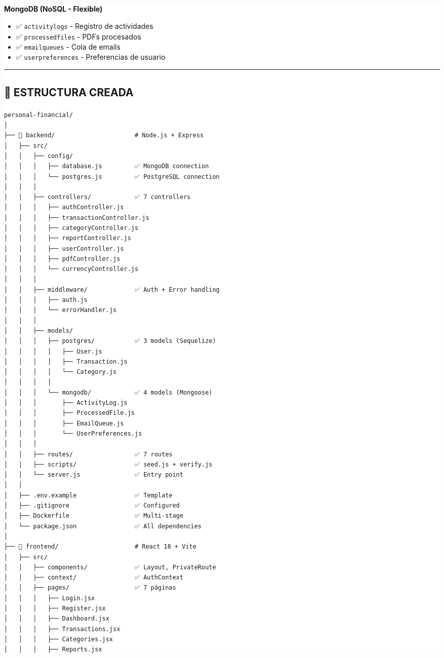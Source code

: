 **MongoDB (NoSQL - Flexible)**
- ✅ `activitylogs` - Registro de actividades
- ✅ `processedfiles` - PDFs procesados
- ✅ `emailqueues` - Cola de emails
- ✅ `userpreferences` - Preferencias de usuario

---

## 📁 **ESTRUCTURA CREADA**

```
personal-financial/
│
├── 📂 backend/                      # Node.js + Express
│   ├── src/
│   │   ├── config/
│   │   │   ├── database.js         ✅ MongoDB connection
│   │   │   └── postgres.js         ✅ PostgreSQL connection
│   │   │
│   │   ├── controllers/            ✅ 7 controllers
│   │   │   ├── authController.js
│   │   │   ├── transactionController.js
│   │   │   ├── categoryController.js
│   │   │   ├── reportController.js
│   │   │   ├── userController.js
│   │   │   ├── pdfController.js
│   │   │   └── currencyController.js
│   │   │
│   │   ├── middleware/             ✅ Auth + Error handling
│   │   │   ├── auth.js
│   │   │   └── errorHandler.js
│   │   │
│   │   ├── models/
│   │   │   ├── postgres/           ✅ 3 models (Sequelize)
│   │   │   │   ├── User.js
│   │   │   │   ├── Transaction.js
│   │   │   │   └── Category.js
│   │   │   │
│   │   │   └── mongodb/            ✅ 4 models (Mongoose)
│   │   │       ├── ActivityLog.js
│   │   │       ├── ProcessedFile.js
│   │   │       ├── EmailQueue.js
│   │   │       └── UserPreferences.js
│   │   │
│   │   ├── routes/                 ✅ 7 routes
│   │   ├── scripts/                ✅ seed.js + verify.js
│   │   └── server.js               ✅ Entry point
│   │
│   ├── .env.example                ✅ Template
│   ├── .gitignore                  ✅ Configured
│   ├── Dockerfile                  ✅ Multi-stage
│   └── package.json                ✅ All dependencies
│
├── 📂 frontend/                     # React 18 + Vite
│   ├── src/
│   │   ├── components/             ✅ Layout, PrivateRoute
│   │   ├── context/                ✅ AuthContext
│   │   ├── pages/                  ✅ 7 páginas
│   │   │   ├── Login.jsx
│   │   │   ├── Register.jsx
│   │   │   ├── Dashboard.jsx
│   │   │   ├── Transactions.jsx
│   │   │   ├── Categories.jsx
│   │   │   ├── Reports.jsx
```